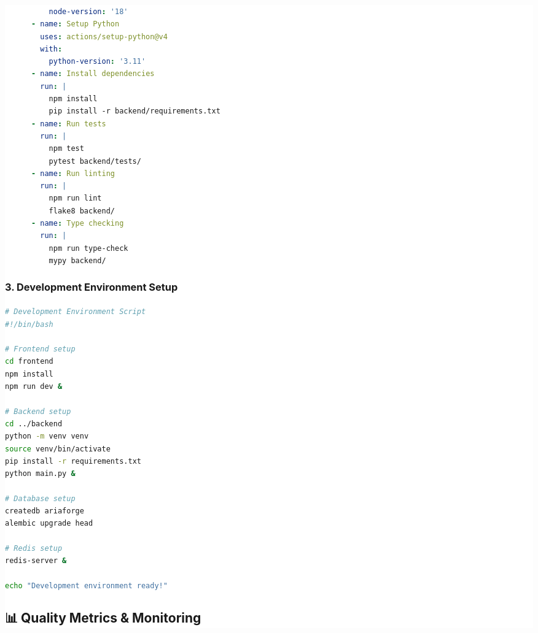 ```yaml
          node-version: '18'
      - name: Setup Python
        uses: actions/setup-python@v4
        with:
          python-version: '3.11'
      - name: Install dependencies
        run: |
          npm install
          pip install -r backend/requirements.txt
      - name: Run tests
        run: |
          npm test
          pytest backend/tests/
      - name: Run linting
        run: |
          npm run lint
          flake8 backend/
      - name: Type checking
        run: |
          npm run type-check
          mypy backend/
```

### 3. Development Environment Setup
```bash
# Development Environment Script
#!/bin/bash

# Frontend setup
cd frontend
npm install
npm run dev &

# Backend setup
cd ../backend
python -m venv venv
source venv/bin/activate
pip install -r requirements.txt
python main.py &

# Database setup
createdb ariaforge
alembic upgrade head

# Redis setup
redis-server &

echo "Development environment ready!"
```

## 📊 Quality Metrics & Monitoring
